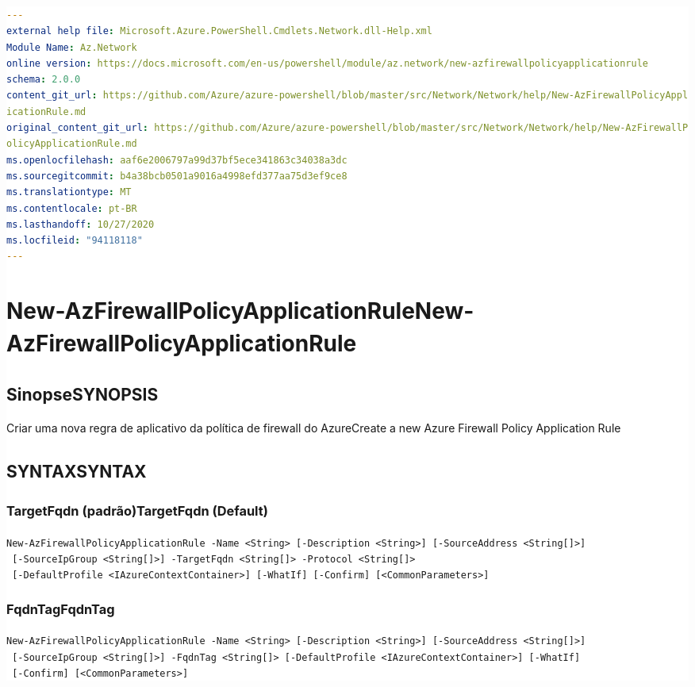 ```yaml
---
external help file: Microsoft.Azure.PowerShell.Cmdlets.Network.dll-Help.xml
Module Name: Az.Network
online version: https://docs.microsoft.com/en-us/powershell/module/az.network/new-azfirewallpolicyapplicationrule
schema: 2.0.0
content_git_url: https://github.com/Azure/azure-powershell/blob/master/src/Network/Network/help/New-AzFirewallPolicyApplicationRule.md
original_content_git_url: https://github.com/Azure/azure-powershell/blob/master/src/Network/Network/help/New-AzFirewallPolicyApplicationRule.md
ms.openlocfilehash: aaf6e2006797a99d37bf5ece341863c34038a3dc
ms.sourcegitcommit: b4a38bcb0501a9016a4998efd377aa75d3ef9ce8
ms.translationtype: MT
ms.contentlocale: pt-BR
ms.lasthandoff: 10/27/2020
ms.locfileid: "94118118"
---
```

# <span data-ttu-id="e39f8-101">New-AzFirewallPolicyApplicationRule</span><span class="sxs-lookup"><span data-stu-id="e39f8-101">New-AzFirewallPolicyApplicationRule</span></span>

## <span data-ttu-id="e39f8-102">Sinopse</span><span class="sxs-lookup"><span data-stu-id="e39f8-102">SYNOPSIS</span></span>
<span data-ttu-id="e39f8-103">Criar uma nova regra de aplicativo da política de firewall do Azure</span><span class="sxs-lookup"><span data-stu-id="e39f8-103">Create a new Azure Firewall Policy Application Rule</span></span>

## <span data-ttu-id="e39f8-104">SYNTAX</span><span class="sxs-lookup"><span data-stu-id="e39f8-104">SYNTAX</span></span>

### <span data-ttu-id="e39f8-105">TargetFqdn (padrão)</span><span class="sxs-lookup"><span data-stu-id="e39f8-105">TargetFqdn (Default)</span></span>
```
New-AzFirewallPolicyApplicationRule -Name <String> [-Description <String>] [-SourceAddress <String[]>]
 [-SourceIpGroup <String[]>] -TargetFqdn <String[]> -Protocol <String[]>
 [-DefaultProfile <IAzureContextContainer>] [-WhatIf] [-Confirm] [<CommonParameters>]
```

### <span data-ttu-id="e39f8-106">FqdnTag</span><span class="sxs-lookup"><span data-stu-id="e39f8-106">FqdnTag</span></span>
```
New-AzFirewallPolicyApplicationRule -Name <String> [-Description <String>] [-SourceAddress <String[]>]
 [-SourceIpGroup <String[]>] -FqdnTag <String[]> [-DefaultProfile <IAzureContextContainer>] [-WhatIf]
 [-Confirm] [<CommonParameters>]
```
